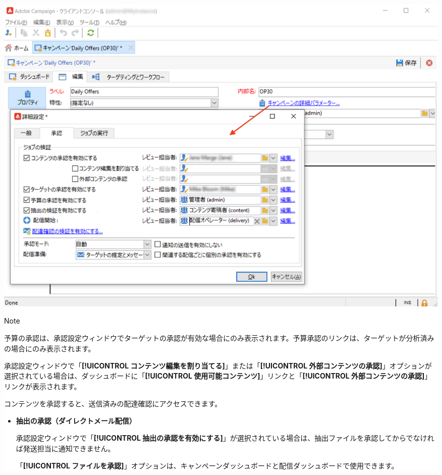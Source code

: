  ![](assets/template-activate-6.png)

  >[!NOTE]
  >
  >予算の承認は、承認設定ウィンドウでターゲットの承認が有効な場合にのみ表示されます。予算承認のリンクは、ターゲットが分析済みの場合にのみ表示されます。

  承認設定ウィンドウで「**[!UICONTROL コンテンツ編集を割り当てる]**」または「**[!UICONTROL 外部コンテンツの承認]**」オプションが選択されている場合は、ダッシュボードに「**[!UICONTROL 使用可能コンテンツ]**」リンクと「**[!UICONTROL 外部コンテンツの承認]**」リンクが表示されます。

  コンテンツを承認すると、送信済みの配達確認にアクセスできます。

* **抽出の承認（ダイレクトメール配信）**

  承認設定ウィンドウで「**[!UICONTROL 抽出の承認を有効にする]**」が選択されている場合は、抽出ファイルを承認してからでなければ発送担当に通知できません。

  「**[!UICONTROL ファイルを承認]**」オプションは、キャンペーンダッシュボードと配信ダッシュボードで使用できます。

